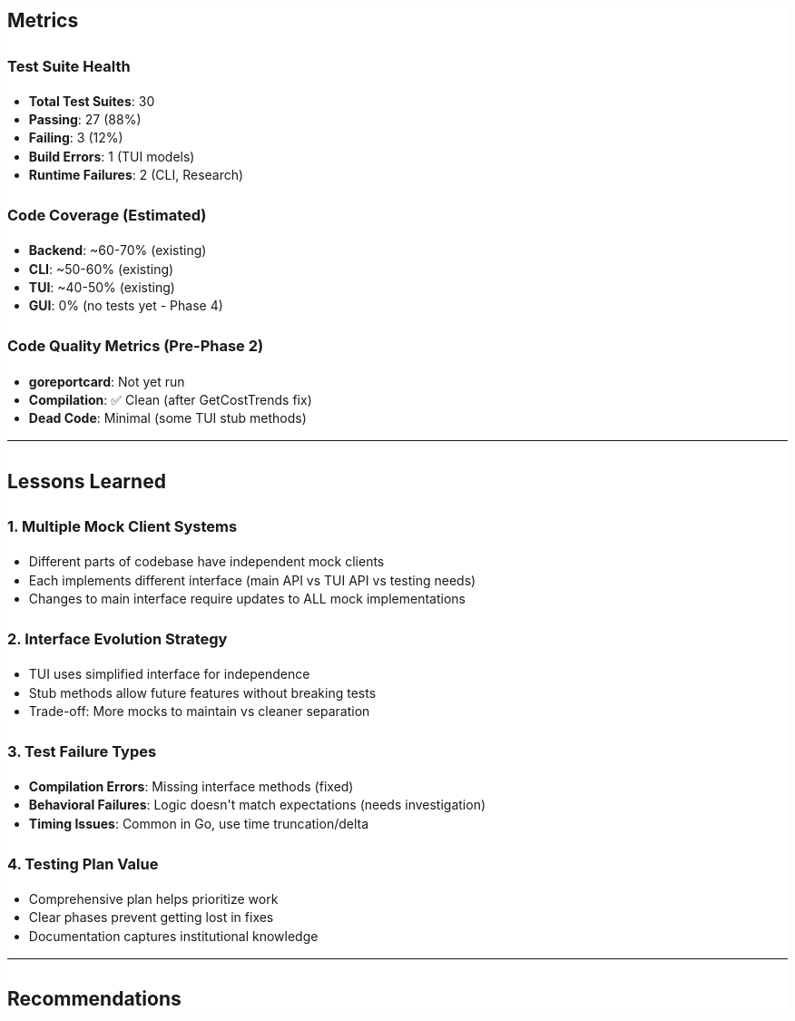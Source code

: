 
## Metrics

### Test Suite Health
- **Total Test Suites**: 30
- **Passing**: 27 (88%)
- **Failing**: 3 (12%)
- **Build Errors**: 1 (TUI models)
- **Runtime Failures**: 2 (CLI, Research)

### Code Coverage (Estimated)
- **Backend**: ~60-70% (existing)
- **CLI**: ~50-60% (existing)
- **TUI**: ~40-50% (existing)
- **GUI**: 0% (no tests yet - Phase 4)

### Code Quality Metrics (Pre-Phase 2)
- **goreportcard**: Not yet run
- **Compilation**: ✅ Clean (after GetCostTrends fix)
- **Dead Code**: Minimal (some TUI stub methods)

---

## Lessons Learned

### 1. Multiple Mock Client Systems
- Different parts of codebase have independent mock clients
- Each implements different interface (main API vs TUI API vs testing needs)
- Changes to main interface require updates to ALL mock implementations

### 2. Interface Evolution Strategy
- TUI uses simplified interface for independence
- Stub methods allow future features without breaking tests
- Trade-off: More mocks to maintain vs cleaner separation

### 3. Test Failure Types
- **Compilation Errors**: Missing interface methods (fixed)
- **Behavioral Failures**: Logic doesn't match expectations (needs investigation)
- **Timing Issues**: Common in Go, use time truncation/delta

### 4. Testing Plan Value
- Comprehensive plan helps prioritize work
- Clear phases prevent getting lost in fixes
- Documentation captures institutional knowledge

---

## Recommendations

